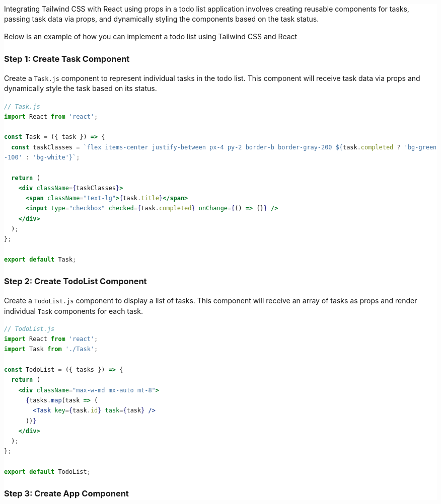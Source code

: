 Integrating Tailwind CSS with React using props in a todo list application involves creating reusable components for tasks, passing task data via props, and dynamically styling the components based on the task status.

Below is an example of how you can implement a todo list using Tailwind CSS and React

### **Step 1: Create Task Component**

Create a `Task.js` component to represent individual tasks in the todo list. This component will receive task data via props and dynamically style the task based on its status.

```jsx
// Task.js
import React from 'react';

const Task = ({ task }) => {
  const taskClasses = `flex items-center justify-between px-4 py-2 border-b border-gray-200 ${task.completed ? 'bg-green-100' : 'bg-white'}`;

  return (
    <div className={taskClasses}>
      <span className="text-lg">{task.title}</span>
      <input type="checkbox" checked={task.completed} onChange={() => {}} />
    </div>
  );
};

export default Task;
```

### **Step 2: Create TodoList Component**

Create a `TodoList.js` component to display a list of tasks. This component will receive an array of tasks as props and render individual `Task` components for each task.

```jsx
// TodoList.js
import React from 'react';
import Task from './Task';

const TodoList = ({ tasks }) => {
  return (
    <div className="max-w-md mx-auto mt-8">
      {tasks.map(task => (
        <Task key={task.id} task={task} />
      ))}
    </div>
  );
};

export default TodoList;
```

### **Step 3: Create App Component**
